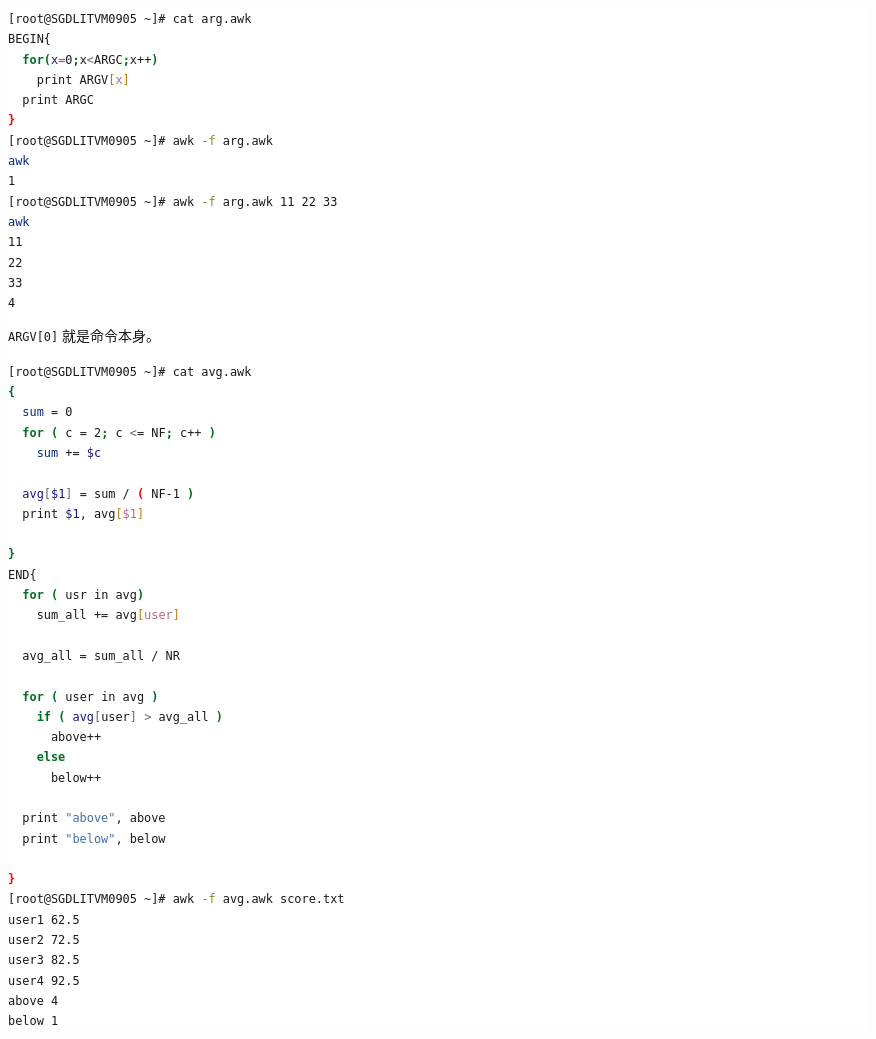 ```bash
[root@SGDLITVM0905 ~]# cat arg.awk
BEGIN{
  for(x=0;x<ARGC;x++)
    print ARGV[x]
  print ARGC
}
[root@SGDLITVM0905 ~]# awk -f arg.awk
awk
1
[root@SGDLITVM0905 ~]# awk -f arg.awk 11 22 33
awk
11
22
33
4
```

`ARGV[0]` 就是命令本身。

```bash
[root@SGDLITVM0905 ~]# cat avg.awk
{
  sum = 0
  for ( c = 2; c <= NF; c++ )
    sum += $c

  avg[$1] = sum / ( NF-1 )
  print $1, avg[$1]
  
}
END{
  for ( usr in avg)
    sum_all += avg[user]

  avg_all = sum_all / NR
  
  for ( user in avg )
    if ( avg[user] > avg_all )
      above++
    else
      below++

  print "above", above
  print "below", below
  
}
[root@SGDLITVM0905 ~]# awk -f avg.awk score.txt
user1 62.5
user2 72.5
user3 82.5
user4 92.5
above 4
below 1
```
